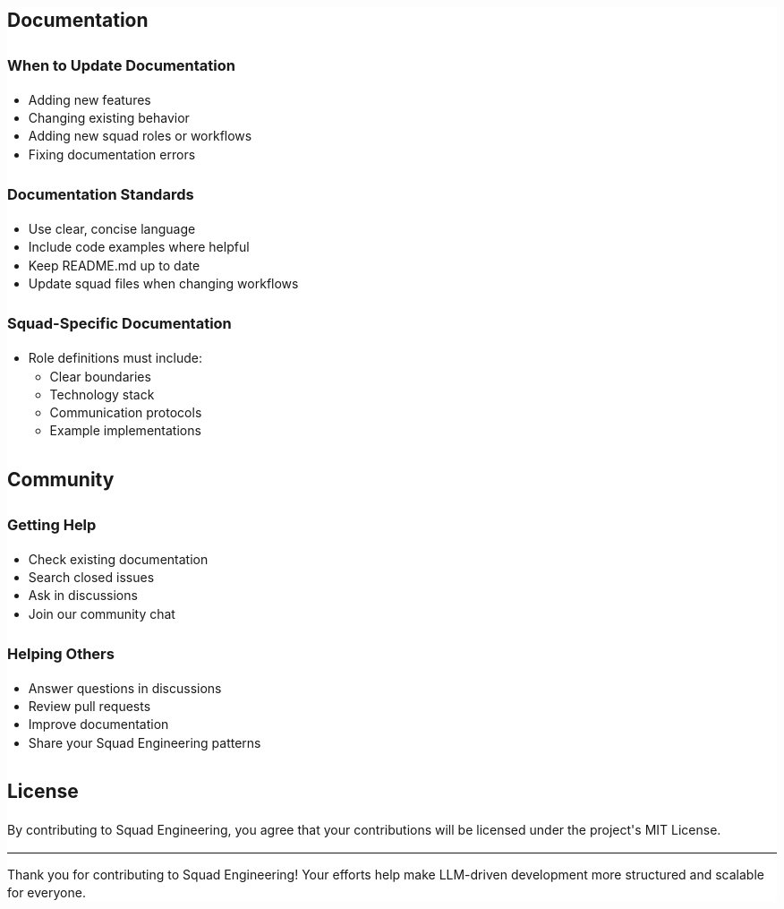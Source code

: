 ## Documentation

### When to Update Documentation
- Adding new features
- Changing existing behavior
- Adding new squad roles or workflows
- Fixing documentation errors

### Documentation Standards
- Use clear, concise language
- Include code examples where helpful
- Keep README.md up to date
- Update squad files when changing workflows

### Squad-Specific Documentation
- Role definitions must include:
  - Clear boundaries
  - Technology stack
  - Communication protocols
  - Example implementations

## Community

### Getting Help
- Check existing documentation
- Search closed issues
- Ask in discussions
- Join our community chat

### Helping Others
- Answer questions in discussions
- Review pull requests
- Improve documentation
- Share your Squad Engineering patterns

## License

By contributing to Squad Engineering, you agree that your contributions will be licensed under the project's MIT License.

---

Thank you for contributing to Squad Engineering! Your efforts help make LLM-driven development more structured and scalable for everyone.